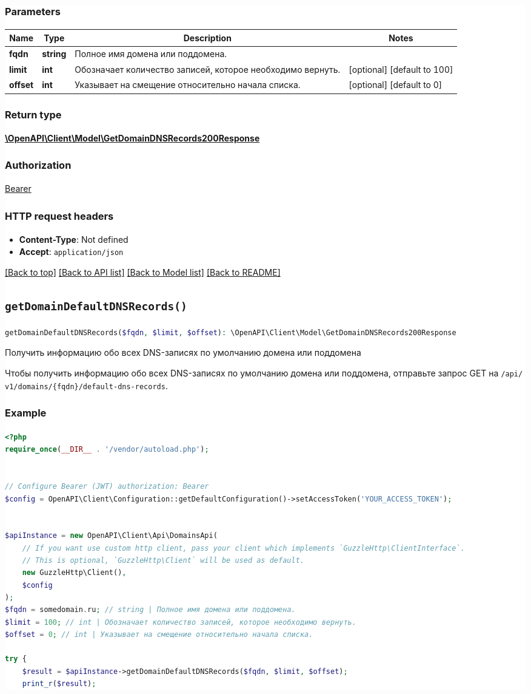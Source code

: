 ### Parameters

| Name | Type | Description  | Notes |
| ------------- | ------------- | ------------- | ------------- |
| **fqdn** | **string**| Полное имя домена или поддомена. | |
| **limit** | **int**| Обозначает количество записей, которое необходимо вернуть. | [optional] [default to 100] |
| **offset** | **int**| Указывает на смещение относительно начала списка. | [optional] [default to 0] |

### Return type

[**\OpenAPI\Client\Model\GetDomainDNSRecords200Response**](../Model/GetDomainDNSRecords200Response.md)

### Authorization

[Bearer](../../README.md#Bearer)

### HTTP request headers

- **Content-Type**: Not defined
- **Accept**: `application/json`

[[Back to top]](#) [[Back to API list]](../../README.md#endpoints)
[[Back to Model list]](../../README.md#models)
[[Back to README]](../../README.md)

## `getDomainDefaultDNSRecords()`

```php
getDomainDefaultDNSRecords($fqdn, $limit, $offset): \OpenAPI\Client\Model\GetDomainDNSRecords200Response
```

Получить информацию обо всех DNS-записях по умолчанию домена или поддомена

Чтобы получить информацию обо всех DNS-записях по умолчанию домена или поддомена, отправьте запрос GET на `/api/v1/domains/{fqdn}/default-dns-records`.

### Example

```php
<?php
require_once(__DIR__ . '/vendor/autoload.php');


// Configure Bearer (JWT) authorization: Bearer
$config = OpenAPI\Client\Configuration::getDefaultConfiguration()->setAccessToken('YOUR_ACCESS_TOKEN');


$apiInstance = new OpenAPI\Client\Api\DomainsApi(
    // If you want use custom http client, pass your client which implements `GuzzleHttp\ClientInterface`.
    // This is optional, `GuzzleHttp\Client` will be used as default.
    new GuzzleHttp\Client(),
    $config
);
$fqdn = somedomain.ru; // string | Полное имя домена или поддомена.
$limit = 100; // int | Обозначает количество записей, которое необходимо вернуть.
$offset = 0; // int | Указывает на смещение относительно начала списка.

try {
    $result = $apiInstance->getDomainDefaultDNSRecords($fqdn, $limit, $offset);
    print_r($result);
```